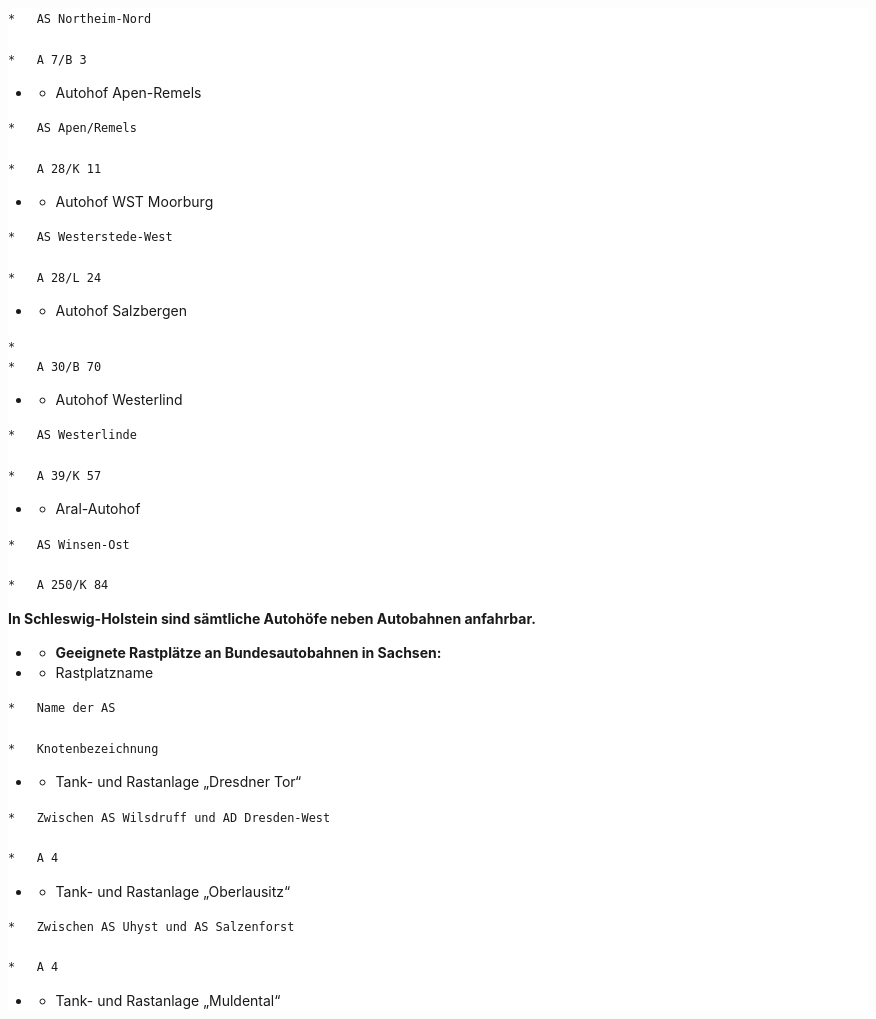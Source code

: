     *   AS Northeim-Nord

    *   A 7/B 3


*    *   Autohof Apen-Remels

    *   AS Apen/Remels

    *   A 28/K 11


*    *   Autohof WST Moorburg

    *   AS Westerstede-West

    *   A 28/L 24


*    *   Autohof Salzbergen

    *
    *   A 30/B 70


*    *   Autohof Westerlind

    *   AS Westerlinde

    *   A 39/K 57


*    *   Aral-Autohof

    *   AS Winsen-Ost

    *   A 250/K 84



**In Schleswig-Holstein sind sämtliche Autohöfe neben Autobahnen
anfahrbar.**


*    *   **Geeignete Rastplätze an Bundesautobahnen in Sachsen:**


*    *   Rastplatzname

    *   Name der AS

    *   Knotenbezeichnung


*    *   Tank- und Rastanlage „Dresdner Tor“

    *   Zwischen AS Wilsdruff und AD Dresden-West

    *   A 4


*    *   Tank- und Rastanlage „Oberlausitz“

    *   Zwischen AS Uhyst und AS Salzenforst

    *   A 4


*    *   Tank- und Rastanlage „Muldental“
